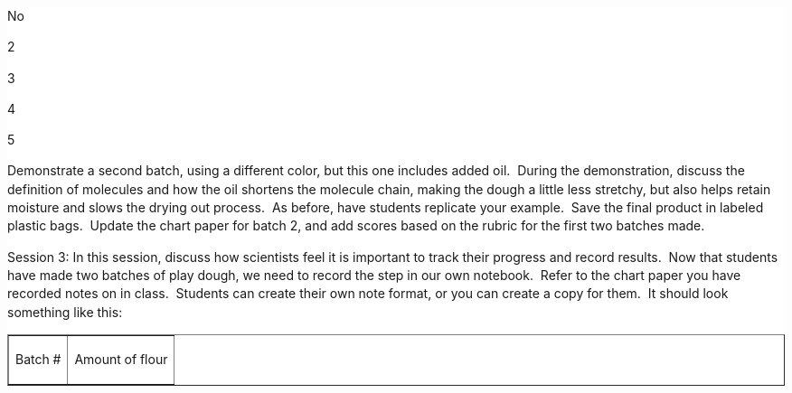 <p>No</p>
</td>
<td></td>
</tr>
<tr>
<td>
<p>2</p>
</td>
<td></td>
<td></td>
<td></td>
<td></td>
<td></td>
</tr>
<tr>
<td>
<p>3</p>
</td>
<td></td>
<td></td>
<td></td>
<td></td>
<td></td>
</tr>
<tr>
<td>
<p>4</p>
</td>
<td></td>
<td></td>
<td></td>
<td></td>
<td></td>
</tr>
<tr>
<td>
<p>5</p>
</td>
<td></td>
<td></td>
<td></td>
<td></td>
<td></td>
</tr>
</table>
<p>Demonstrate a second batch, using a different color, but this one includes added oil.&nbsp; During the demonstration, discuss the definition of molecules and how the oil shortens the molecule chain, making the dough a little less stretchy, but also helps retain moisture and slows the drying out process.&nbsp; As before, have students replicate your example.&nbsp; Save the final product in labeled plastic bags.&nbsp; Update the chart paper for batch 2, and add scores based on the rubric for the first two batches made.&nbsp;</p>
<p>Session 3: In this session, discuss how scientists feel it is important to track their progress and record results.&nbsp; Now that students have made two batches of play dough, we need to record the step in our own notebook.&nbsp; Refer to the chart paper you have recorded notes on in class.&nbsp; Students can create their own note format, or you can create a copy for them.&nbsp; It should look something like this:</p>
<table border="1">
<tr>
<td>
<p>Batch #</p>
</td>
<td>
<p>Amount of flour</p>
</td>
